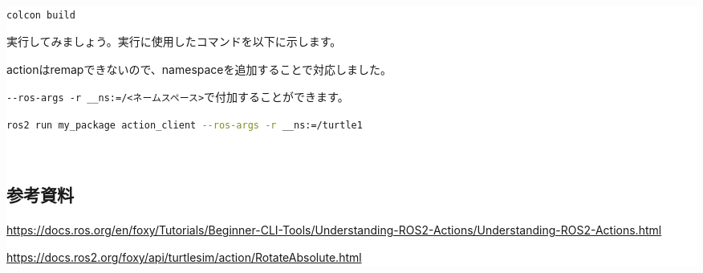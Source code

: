 ```bash
colcon build
```

実行してみましょう。実行に使用したコマンドを以下に示します。

actionはremapできないので、namespaceを追加することで対応しました。

`--ros-args -r __ns:=/<ネームスペース>`で付加することができます。

```bash
ros2 run my_package action_client --ros-args -r __ns:=/turtle1
```


<br>

## 参考資料

https://docs.ros.org/en/foxy/Tutorials/Beginner-CLI-Tools/Understanding-ROS2-Actions/Understanding-ROS2-Actions.html

https://docs.ros2.org/foxy/api/turtlesim/action/RotateAbsolute.html